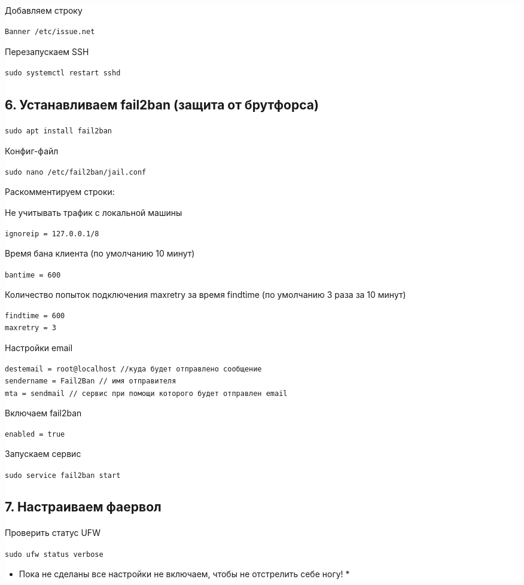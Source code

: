 Добавляем строку
```
Banner /etc/issue.net
```

Перезапускаем SSH
```
sudo systemctl restart sshd
```

## 6. Устанавливаем fail2ban (защита от брутфорса)
```
sudo apt install fail2ban
```

Конфиг-файл
```
sudo nano /etc/fail2ban/jail.conf
```

Раскомментируем строки:

Не учитывать трафик с локальной машины
```
ignoreip = 127.0.0.1/8
```
Время бана клиента (по умолчанию 10 минут)
```
bantime = 600
```
Количество попыток подключения maxretry за время findtime (по умолчанию 3 раза за 10 минут)
```
findtime = 600
maxretry = 3
```
Настройки email
```
destemail = root@localhost //куда будет отправлено сообщение
sendername = Fail2Ban // имя отправителя
mta = sendmail // сервис при помощи которого будет отправлен email
```
Включаем fail2ban
```
enabled = true
```

Запускаем сервис
```
sudo service fail2ban start
```

## 7. Настраиваем фаервол

Проверить статус UFW
```
sudo ufw status verbose
```
* Пока не сделаны все настройки не включаем, чтобы не отстрелить себе ногу! *
